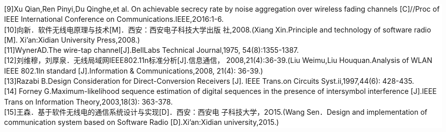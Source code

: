 [9]Xu Qian,Ren Pinyi,Du Qinghe,et al. On achievable secrecy rate by noise aggregation over wireless fading channels [C]//Proc of IEEE International Conference on Communications.IEEE,2O16:1-6.   
[10]向新．软件无线电原理与技术[M]．西安：西安电子科技大学出版 社,2008.(Xiang Xin.Principle and technology of software radio [M]. Xi’an:Xidian University Press,2008.)   
[11]WynerAD.The wire-tap channel[J].BellLabs Technical Journal,1975, 54(8):1355-1387.   
[12]刘维穆，刘厚泉．无线局域网IEEE802.11n标准分析[J].信息通信， 2008,21(4):36-39.(Liu Weimu,Liu Houquan.Analysis of WLAN IEEE 802.1ln standard [J].Information & Communications,2008, 21(4): 36-39.)   
[13]Razabi B.Design Consideration for Direct-Conversion Receivers [J]. IEEE Trans.on Circuits Syst.ii,1997,44(6): 428-435.   
[14] Forney G.Maximum-likelihood sequence estimation of digital sequences in the presence of intersymbol interference [J].IEEE Trans on Information Theory,2003,18(3): 363-378.   
[15]王森．基于软件无线电的通信系统设计与实现[D]．西安：西安电 子科技大学，2O15.(Wang Sen．Design and implementation of communication system based on Software Radio [D].Xi’an:Xidian university,2015.)